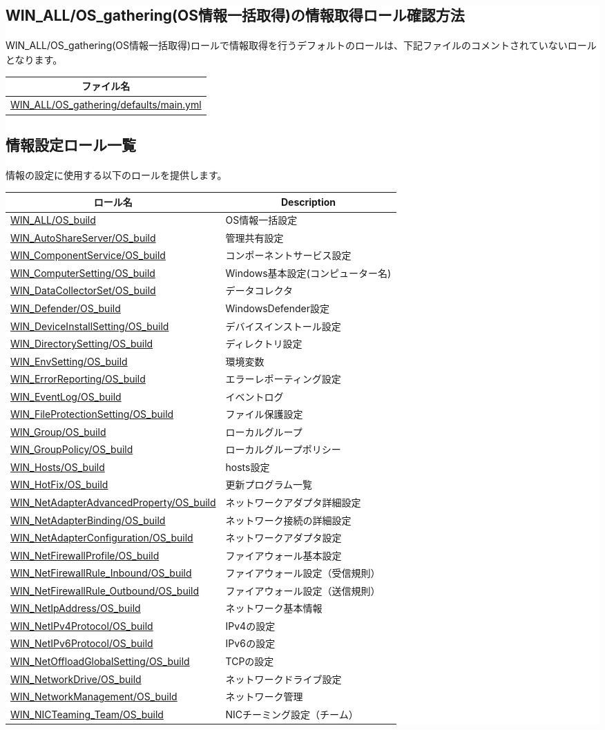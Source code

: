 ## WIN_ALL/OS_gathering(OS情報一括取得)の情報取得ロール確認方法
WIN_ALL/OS_gathering(OS情報一括取得)ロールで情報取得を行うデフォルトのロールは、下記ファイルのコメントされていないロールとなります。

| ファイル名                            |
| ----------------------------------- |
| [WIN_ALL/OS_gathering/defaults/main.yml](WIN_ALL/OS_gathering/defaults/main.yml) |

## 情報設定ロール一覧
情報の設定に使用する以下のロールを提供します。

| ロール名                            | Description                      | 
| ----------------------------------- | -------------------------------- | 
| [WIN_ALL/OS_build](WIN_ALL/OS_build) | OS情報一括設定 | 
| [WIN_AutoShareServer/OS_build](WIN_AutoShareServer/OS_build) | 管理共有設定 | 
| [WIN_ComponentService/OS_build](WIN_ComponentService/OS_build) | コンポーネントサービス設定 | 
| [WIN_ComputerSetting/OS_build](WIN_ComputerSetting/OS_build) | Windows基本設定(コンピューター名) | 
| [WIN_DataCollectorSet/OS_build](WIN_DataCollectorSet/OS_build) | データコレクタ | 
| [WIN_Defender/OS_build](WIN_Defender/OS_build) | WindowsDefender設定 | 
| [WIN_DeviceInstallSetting/OS_build](WIN_DeviceInstallSetting/OS_build) | デバイスインストール設定 | 
| [WIN_DirectorySetting/OS_build](WIN_DirectorySetting/OS_build) | ディレクトリ設定 | 
| [WIN_EnvSetting/OS_build](WIN_EnvSetting/OS_build) | 環境変数 | 
| [WIN_ErrorReporting/OS_build](WIN_ErrorReporting/OS_build) | エラーレポーティング設定 | 
| [WIN_EventLog/OS_build](WIN_EventLog/OS_build) | イベントログ | 
| [WIN_FileProtectionSetting/OS_build](WIN_FileProtectionSetting/OS_build) | ファイル保護設定 | 
| [WIN_Group/OS_build](WIN_Group/OS_build) | ローカルグループ | 
| [WIN_GroupPolicy/OS_build](WIN_GroupPolicy/OS_build) | ローカルグループポリシー | 
| [WIN_Hosts/OS_build](WIN_Hosts/OS_build) | hosts設定 | 
| [WIN_HotFix/OS_build](WIN_HotFix/OS_build) | 更新プログラム一覧 | 
| [WIN_NetAdapterAdvancedProperty/OS_build](WIN_NetAdapterAdvancedProperty/OS_build) | ネットワークアダプタ詳細設定 | 
| [WIN_NetAdapterBinding/OS_build](WIN_NetAdapterBinding/OS_build) | ネットワーク接続の詳細設定 | 
| [WIN_NetAdapterConfiguration/OS_build](WIN_NetAdapterConfiguration/OS_build) | ネットワークアダプタ設定 | 
| [WIN_NetFirewallProfile/OS_build](WIN_NetFirewallProfile/OS_build) | ファイアウォール基本設定 | 
| [WIN_NetFirewallRule_Inbound/OS_build](WIN_NetFirewallRule_Inbound/OS_build) | ファイアウォール設定（受信規則） | 
| [WIN_NetFirewallRule_Outbound/OS_build](WIN_NetFirewallRule_Outbound/OS_build) | ファイアウォール設定（送信規則） | 
| [WIN_NetIpAddress/OS_build](WIN_NetIpAddress/OS_build) | ネットワーク基本情報 | 
| [WIN_NetIPv4Protocol/OS_build](WIN_NetIPv4Protocol/OS_build) | IPv4の設定 | 
| [WIN_NetIPv6Protocol/OS_build](WIN_NetIPv6Protocol/OS_build) | IPv6の設定 | 
| [WIN_NetOffloadGlobalSetting/OS_build](WIN_NetOffloadGlobalSetting/OS_build) | TCPの設定 | 
| [WIN_NetworkDrive/OS_build](WIN_NetworkDrive/OS_build) | ネットワークドライブ設定 | 
| [WIN_NetworkManagement/OS_build](WIN_NetworkManagement/OS_build) | ネットワーク管理 | 
| [WIN_NICTeaming_Team/OS_build](WIN_NICTeaming_Team/OS_build) | NICチーミング設定（チーム） | 